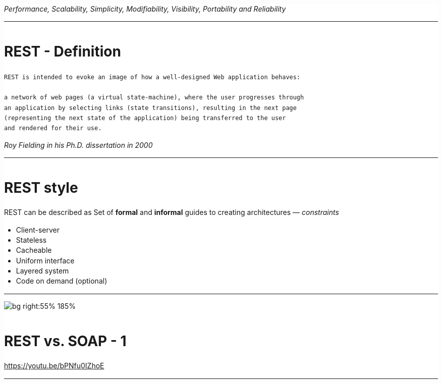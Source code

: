 *Performance, Scalability, Simplicity, Modifiability, Visibility, Portability and Reliability*

---

# REST - Definition

    REST is intended to evoke an image of how a well-designed Web application behaves:

    a network of web pages (a virtual state-machine), where the user progresses through 
    an application by selecting links (state transitions), resulting in the next page 
    (representing the next state of the application) being transferred to the user 
    and rendered for their use.

*Roy Fielding in his Ph.D. dissertation in 2000*

---

# REST style

REST can be described as Set of **formal** and **informal** guides to creating architectures — *constraints*

- Client-server
- Stateless
- Cacheable
- Uniform interface
- Layered system
- Code on demand (optional)

---

![bg right:55% 185%](https://github.com/officegeek/image/raw/main/REST_SOAP.png)
# REST vs. SOAP - 1

https://youtu.be/bPNfu0IZhoE

---




